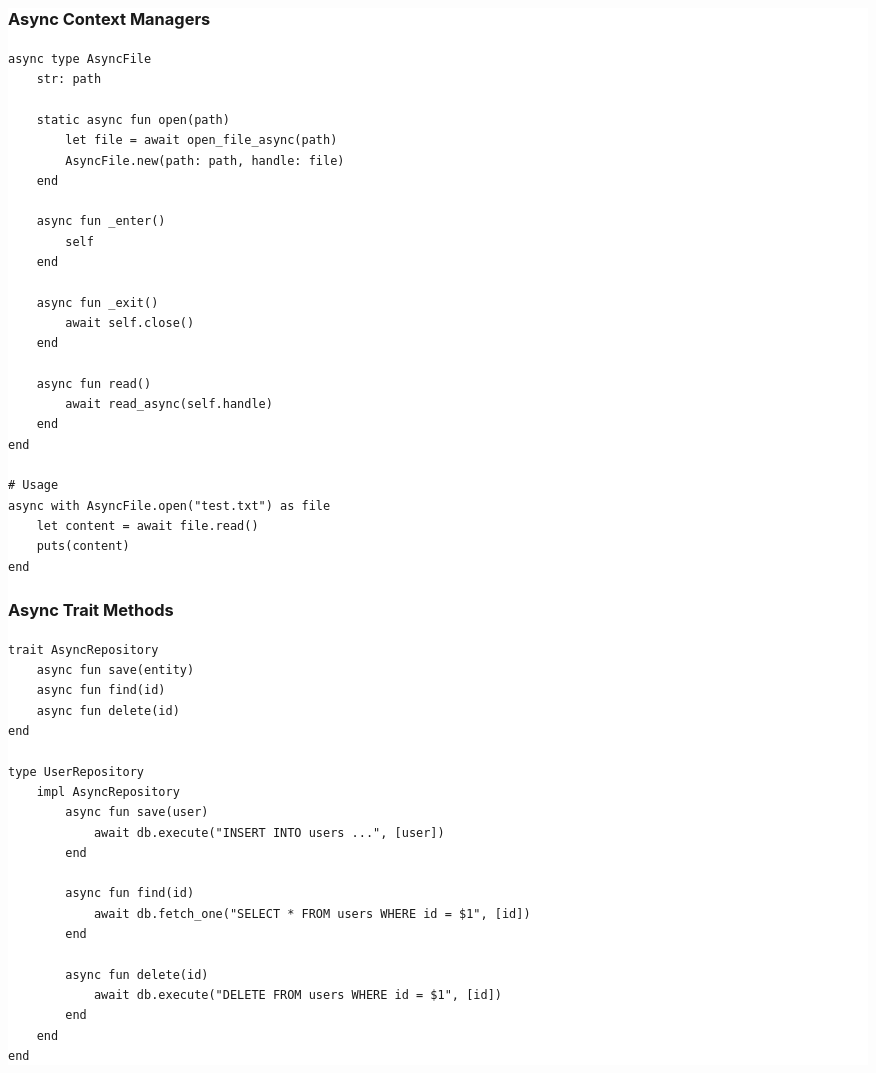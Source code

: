 ### Async Context Managers

```quest
async type AsyncFile
    str: path

    static async fun open(path)
        let file = await open_file_async(path)
        AsyncFile.new(path: path, handle: file)
    end

    async fun _enter()
        self
    end

    async fun _exit()
        await self.close()
    end

    async fun read()
        await read_async(self.handle)
    end
end

# Usage
async with AsyncFile.open("test.txt") as file
    let content = await file.read()
    puts(content)
end
```

### Async Trait Methods

```quest
trait AsyncRepository
    async fun save(entity)
    async fun find(id)
    async fun delete(id)
end

type UserRepository
    impl AsyncRepository
        async fun save(user)
            await db.execute("INSERT INTO users ...", [user])
        end

        async fun find(id)
            await db.fetch_one("SELECT * FROM users WHERE id = $1", [id])
        end

        async fun delete(id)
            await db.execute("DELETE FROM users WHERE id = $1", [id])
        end
    end
end
```
